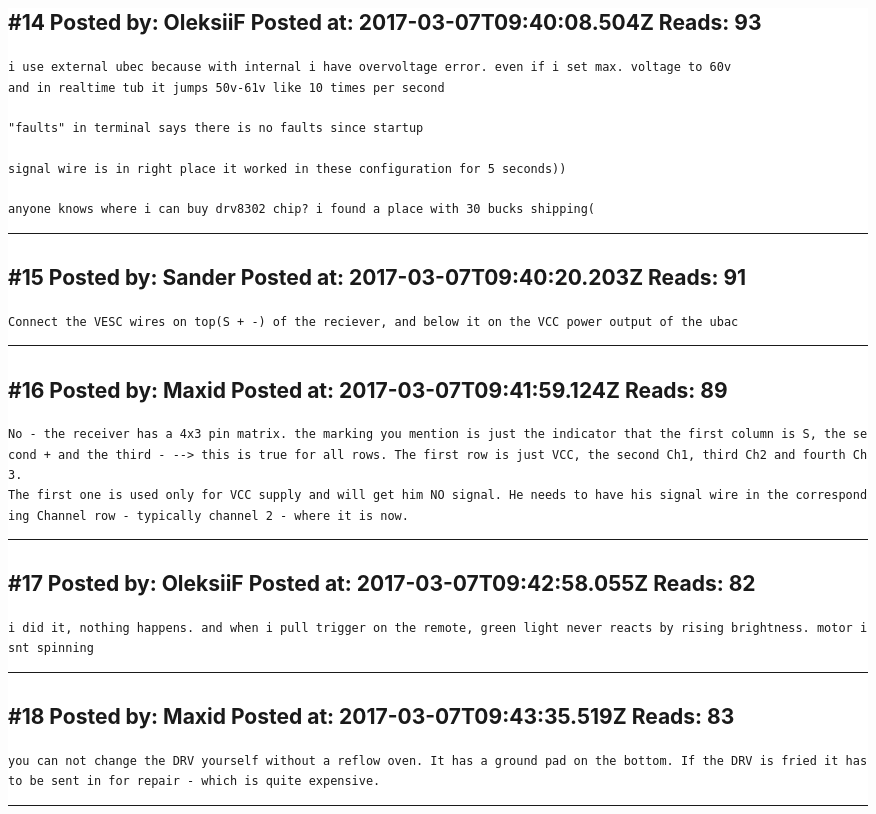 ## \#14 Posted by: OleksiiF Posted at: 2017-03-07T09:40:08.504Z Reads: 93

```
i use external ubec because with internal i have overvoltage error. even if i set max. voltage to 60v
and in realtime tub it jumps 50v-61v like 10 times per second

"faults" in terminal says there is no faults since startup

signal wire is in right place it worked in these configuration for 5 seconds))

anyone knows where i can buy drv8302 chip? i found a place with 30 bucks shipping(
```

---
## \#15 Posted by: Sander Posted at: 2017-03-07T09:40:20.203Z Reads: 91

```
Connect the VESC wires on top(S + -) of the reciever, and below it on the VCC power output of the ubac
```

---
## \#16 Posted by: Maxid Posted at: 2017-03-07T09:41:59.124Z Reads: 89

```
No - the receiver has a 4x3 pin matrix. the marking you mention is just the indicator that the first column is S, the second + and the third - --> this is true for all rows. The first row is just VCC, the second Ch1, third Ch2 and fourth Ch3.
The first one is used only for VCC supply and will get him NO signal. He needs to have his signal wire in the corresponding Channel row - typically channel 2 - where it is now.
```

---
## \#17 Posted by: OleksiiF Posted at: 2017-03-07T09:42:58.055Z Reads: 82

```
i did it, nothing happens. and when i pull trigger on the remote, green light never reacts by rising brightness. motor isnt spinning
```

---
## \#18 Posted by: Maxid Posted at: 2017-03-07T09:43:35.519Z Reads: 83

```
you can not change the DRV yourself without a reflow oven. It has a ground pad on the bottom. If the DRV is fried it has to be sent in for repair - which is quite expensive.
```

---